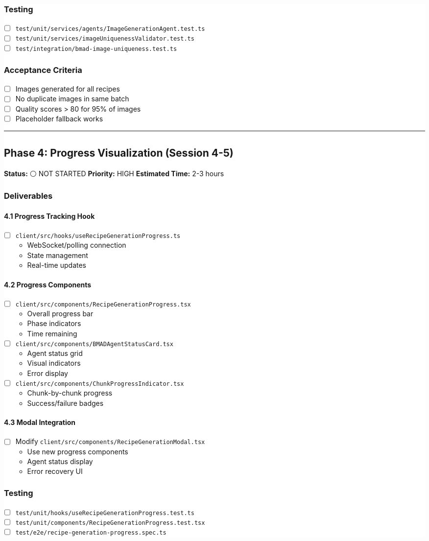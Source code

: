 ### Testing
- [ ] `test/unit/services/agents/ImageGenerationAgent.test.ts`
- [ ] `test/unit/services/imageUniquenessValidator.test.ts`
- [ ] `test/integration/bmad-image-uniqueness.test.ts`

### Acceptance Criteria
- [ ] Images generated for all recipes
- [ ] No duplicate images in same batch
- [ ] Quality scores > 80 for 95% of images
- [ ] Placeholder fallback works

---

## Phase 4: Progress Visualization (Session 4-5)

**Status:** ⚪ NOT STARTED
**Priority:** HIGH
**Estimated Time:** 2-3 hours

### Deliverables

#### 4.1 Progress Tracking Hook
- [ ] `client/src/hooks/useRecipeGenerationProgress.ts`
  - WebSocket/polling connection
  - State management
  - Real-time updates

#### 4.2 Progress Components
- [ ] `client/src/components/RecipeGenerationProgress.tsx`
  - Overall progress bar
  - Phase indicators
  - Time remaining
- [ ] `client/src/components/BMADAgentStatusCard.tsx`
  - Agent status grid
  - Visual indicators
  - Error display
- [ ] `client/src/components/ChunkProgressIndicator.tsx`
  - Chunk-by-chunk progress
  - Success/failure badges

#### 4.3 Modal Integration
- [ ] Modify `client/src/components/RecipeGenerationModal.tsx`
  - Use new progress components
  - Agent status display
  - Error recovery UI

### Testing
- [ ] `test/unit/hooks/useRecipeGenerationProgress.test.ts`
- [ ] `test/unit/components/RecipeGenerationProgress.test.tsx`
- [ ] `test/e2e/recipe-generation-progress.spec.ts`

